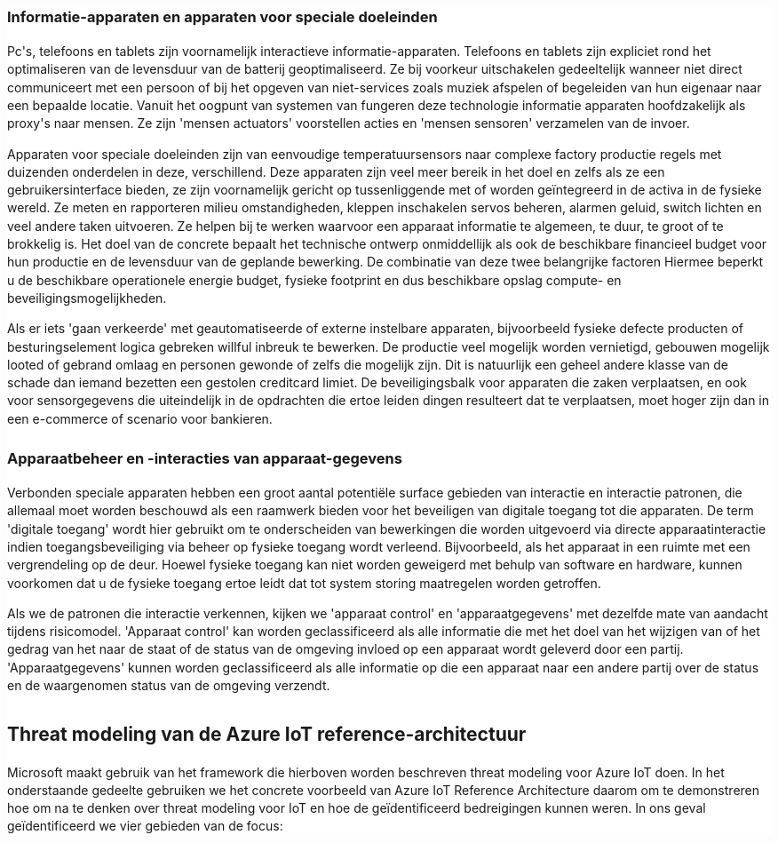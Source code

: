### <a name="information-devices-vs-special-purpose-devices"></a>Informatie-apparaten en apparaten voor speciale doeleinden
Pc's, telefoons en tablets zijn voornamelijk interactieve informatie-apparaten. Telefoons en tablets zijn expliciet rond het optimaliseren van de levensduur van de batterij geoptimaliseerd. Ze bij voorkeur uitschakelen gedeeltelijk wanneer niet direct communiceert met een persoon of bij het opgeven van niet-services zoals muziek afspelen of begeleiden van hun eigenaar naar een bepaalde locatie. Vanuit het oogpunt van systemen van fungeren deze technologie informatie apparaten hoofdzakelijk als proxy's naar mensen. Ze zijn 'mensen actuators' voorstellen acties en 'mensen sensoren' verzamelen van de invoer. 

Apparaten voor speciale doeleinden zijn van eenvoudige temperatuursensors naar complexe factory productie regels met duizenden onderdelen in deze, verschillend. Deze apparaten zijn veel meer bereik in het doel en zelfs als ze een gebruikersinterface bieden, ze zijn voornamelijk gericht op tussenliggende met of worden geïntegreerd in de activa in de fysieke wereld. Ze meten en rapporteren milieu omstandigheden, kleppen inschakelen servos beheren, alarmen geluid, switch lichten en veel andere taken uitvoeren. Ze helpen bij te werken waarvoor een apparaat informatie te algemeen, te duur, te groot of te brokkelig is. Het doel van de concrete bepaalt het technische ontwerp onmiddellijk als ook de beschikbare financieel budget voor hun productie en de levensduur van de geplande bewerking. De combinatie van deze twee belangrijke factoren Hiermee beperkt u de beschikbare operationele energie budget, fysieke footprint en dus beschikbare opslag compute- en beveiligingsmogelijkheden.  

Als er iets 'gaan verkeerde' met geautomatiseerde of externe instelbare apparaten, bijvoorbeeld fysieke defecte producten of besturingselement logica gebreken willful inbreuk te bewerken. De productie veel mogelijk worden vernietigd, gebouwen mogelijk looted of gebrand omlaag en personen gewonde of zelfs die mogelijk zijn. Dit is natuurlijk een geheel andere klasse van de schade dan iemand bezetten een gestolen creditcard limiet. De beveiligingsbalk voor apparaten die zaken verplaatsen, en ook voor sensorgegevens die uiteindelijk in de opdrachten die ertoe leiden dingen resulteert dat te verplaatsen, moet hoger zijn dan in een e-commerce of scenario voor bankieren. 

### <a name="device-control-and-device-data-interactions"></a>Apparaatbeheer en -interacties van apparaat-gegevens
Verbonden speciale apparaten hebben een groot aantal potentiële surface gebieden van interactie en interactie patronen, die allemaal moet worden beschouwd als een raamwerk bieden voor het beveiligen van digitale toegang tot die apparaten. De term 'digitale toegang' wordt hier gebruikt om te onderscheiden van bewerkingen die worden uitgevoerd via directe apparaatinteractie indien toegangsbeveiliging via beheer op fysieke toegang wordt verleend. Bijvoorbeeld, als het apparaat in een ruimte met een vergrendeling op de deur. Hoewel fysieke toegang kan niet worden geweigerd met behulp van software en hardware, kunnen voorkomen dat u de fysieke toegang ertoe leidt dat tot system storing maatregelen worden getroffen. 

Als we de patronen die interactie verkennen, kijken we 'apparaat control' en 'apparaatgegevens' met dezelfde mate van aandacht tijdens risicomodel. 'Apparaat control' kan worden geclassificeerd als alle informatie die met het doel van het wijzigen van of het gedrag van het naar de staat of de status van de omgeving invloed op een apparaat wordt geleverd door een partij. 'Apparaatgegevens' kunnen worden geclassificeerd als alle informatie op die een apparaat naar een andere partij over de status en de waargenomen status van de omgeving verzendt. 

## <a name="threat-modeling-the-azure-iot-reference-architecture"></a>Threat modeling van de Azure IoT reference-architectuur
Microsoft maakt gebruik van het framework die hierboven worden beschreven threat modeling voor Azure IoT doen. In het onderstaande gedeelte gebruiken we het concrete voorbeeld van Azure IoT Reference Architecture daarom om te demonstreren hoe om na te denken over threat modeling voor IoT en hoe de geïdentificeerd bedreigingen kunnen weren. In ons geval geïdentificeerd we vier gebieden van de focus:
